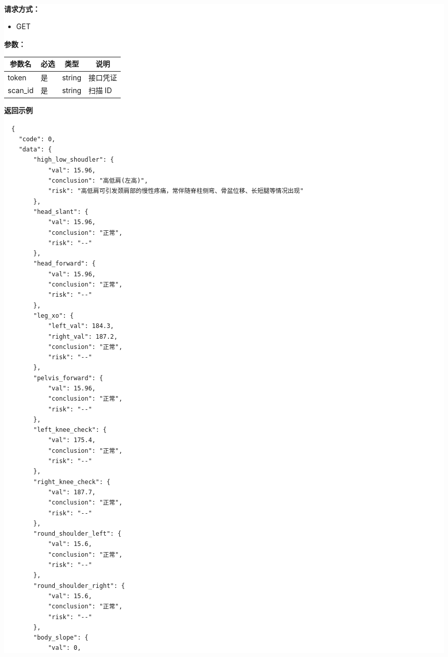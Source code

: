 **请求方式：**

- GET

**参数：**

| 参数名  | 必选 | 类型   | 说明     |
| ------- | ---- | ------ | -------- |
| token   | 是   | string | 接口凭证 |
| scan_id | 是   | string | 扫描 ID  |

**返回示例**

```
  {
    "code": 0,
    "data": {
		"high_low_shoudler": {
			"val": 15.96,
			"conclusion": "高低肩(左高)",
			"risk": "高低肩可引发颈肩部的慢性疼痛，常伴随脊柱侧弯、骨盆位移、长短腿等情况出现"
		},
		"head_slant": {
			"val": 15.96,
			"conclusion": "正常",
			"risk": "--"
		},
		"head_forward": {
			"val": 15.96,
			"conclusion": "正常",
			"risk": "--"
		},
		"leg_xo": {
			"left_val": 184.3,
			"right_val": 187.2,
			"conclusion": "正常",
			"risk": "--"
		},
		"pelvis_forward": {
			"val": 15.96,
			"conclusion": "正常",
			"risk": "--"
		},
		"left_knee_check": {
			"val": 175.4,
			"conclusion": "正常",
			"risk": "--"
		},
		"right_knee_check": {
			"val": 187.7,
			"conclusion": "正常",
			"risk": "--"
		},
		"round_shoulder_left": {
			"val": 15.6,
			"conclusion": "正常",
			"risk": "--"
		},
		"round_shoulder_right": {
			"val": 15.6,
			"conclusion": "正常",
			"risk": "--"
		},
		"body_slope": {
			"val": 0,
```